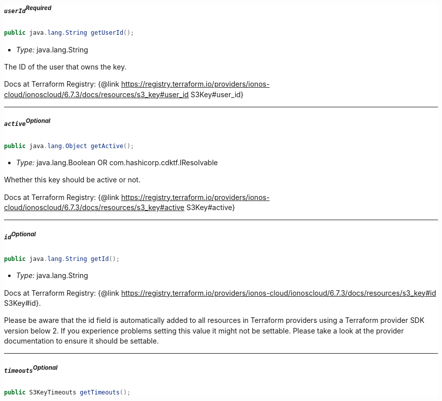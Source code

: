 
##### `userId`<sup>Required</sup> <a name="userId" id="@cdktf/provider-ionoscloud.s3Key.S3KeyConfig.property.userId"></a>

```java
public java.lang.String getUserId();
```

- *Type:* java.lang.String

The ID of the user that owns the key.

Docs at Terraform Registry: {@link https://registry.terraform.io/providers/ionos-cloud/ionoscloud/6.7.3/docs/resources/s3_key#user_id S3Key#user_id}

---

##### `active`<sup>Optional</sup> <a name="active" id="@cdktf/provider-ionoscloud.s3Key.S3KeyConfig.property.active"></a>

```java
public java.lang.Object getActive();
```

- *Type:* java.lang.Boolean OR com.hashicorp.cdktf.IResolvable

Whether this key should be active or not.

Docs at Terraform Registry: {@link https://registry.terraform.io/providers/ionos-cloud/ionoscloud/6.7.3/docs/resources/s3_key#active S3Key#active}

---

##### `id`<sup>Optional</sup> <a name="id" id="@cdktf/provider-ionoscloud.s3Key.S3KeyConfig.property.id"></a>

```java
public java.lang.String getId();
```

- *Type:* java.lang.String

Docs at Terraform Registry: {@link https://registry.terraform.io/providers/ionos-cloud/ionoscloud/6.7.3/docs/resources/s3_key#id S3Key#id}.

Please be aware that the id field is automatically added to all resources in Terraform providers using a Terraform provider SDK version below 2.
If you experience problems setting this value it might not be settable. Please take a look at the provider documentation to ensure it should be settable.

---

##### `timeouts`<sup>Optional</sup> <a name="timeouts" id="@cdktf/provider-ionoscloud.s3Key.S3KeyConfig.property.timeouts"></a>

```java
public S3KeyTimeouts getTimeouts();
```
